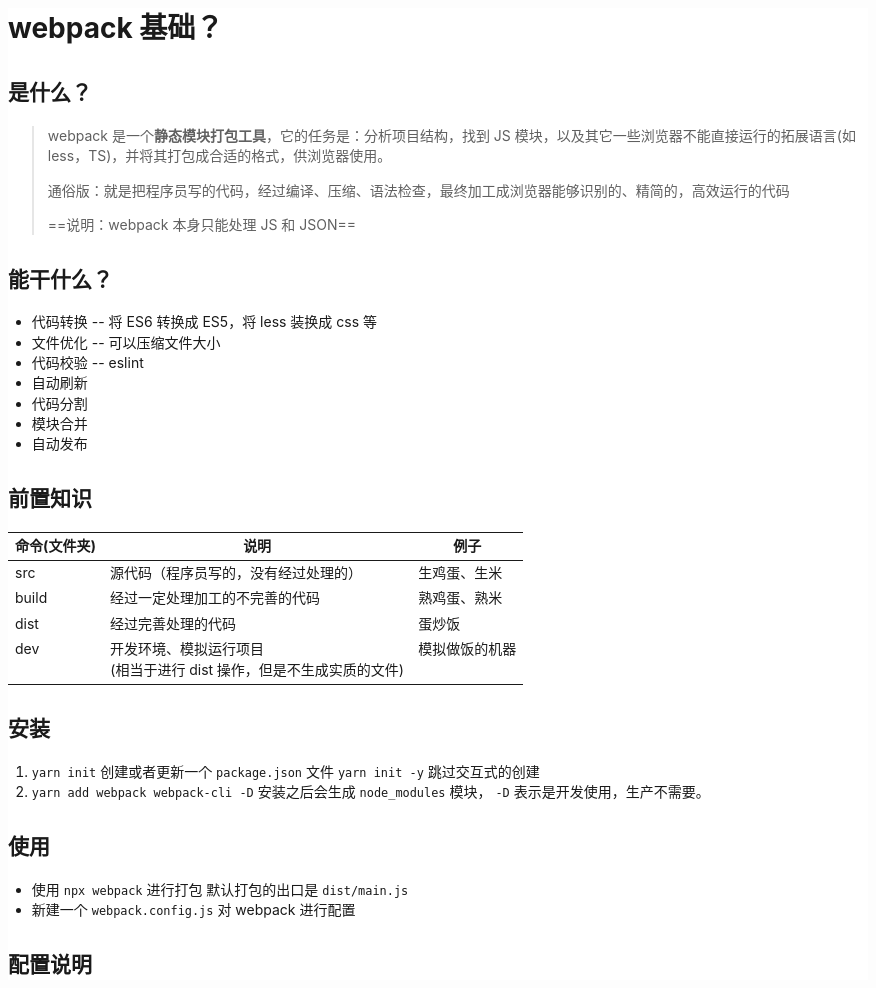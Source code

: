 # webpack 基础？
## 是什么？
> webpack 是一个**静态模块打包工具**，它的任务是：分析项目结构，找到 JS 模块，以及其它一些浏览器不能直接运行的拓展语言(如 less，TS)，并将其打包成合适的格式，供浏览器使用。
>
> 通俗版：就是把程序员写的代码，经过编译、压缩、语法检查，最终加工成浏览器能够识别的、精简的，高效运行的代码
>
> ==说明：webpack 本身只能处理 JS 和 JSON==



## 能干什么？

* 代码转换  -- 将 ES6 转换成 ES5，将 less 装换成 css 等
* 文件优化  -- 可以压缩文件大小
* 代码校验  -- eslint
* 自动刷新
* 代码分割
* 模块合并
* 自动发布



## 前置知识

| 命令(文件夹) | 说明                                                         | 例子           |
| ------------ | ------------------------------------------------------------ | -------------- |
| src          | 源代码（程序员写的，没有经过处理的）                         | 生鸡蛋、生米   |
| build        | 经过一定处理加工的不完善的代码                               | 熟鸡蛋、熟米   |
| dist         | 经过完善处理的代码                                           | 蛋炒饭         |
| dev          | 开发环境、模拟运行项目<br />(相当于进行 dist 操作，但是不生成实质的文件) | 模拟做饭的机器 |



## 安装

1. `yarn init` 创建或者更新一个 `package.json` 文件  `yarn init -y`  跳过交互式的创建
2. `yarn add webpack webpack-cli -D` 安装之后会生成 `node_modules` 模块， `-D` 表示是开发使用，生产不需要。



## 使用

* 使用 `npx webpack` 进行打包 默认打包的出口是 `dist/main.js`
* 新建一个 `webpack.config.js` 对 webpack 进行配置



## 配置说明
